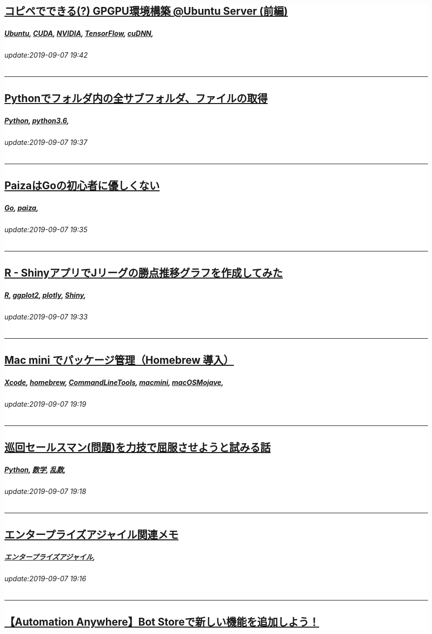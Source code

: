 ## [コピペでできる(?) GPGPU環境構築 @Ubuntu Server (前編) ](https://qiita.com/daichildren98/items/ec2f62d49dae7e449570)
##### [Ubuntu](https://qiita.com/tags/Ubuntu), [CUDA](https://qiita.com/tags/CUDA), [NVIDIA](https://qiita.com/tags/NVIDIA), [TensorFlow](https://qiita.com/tags/TensorFlow), [cuDNN](https://qiita.com/tags/cuDNN), 
###### update:2019-09-07 19:42
---
## [Pythonでフォルダ内の全サブフォルダ、ファイルの取得](https://qiita.com/daisuke8000/items/932a1fb79564a8426337)
##### [Python](https://qiita.com/tags/Python), [python3.6](https://qiita.com/tags/python3.6), 
###### update:2019-09-07 19:37
---
## [PaizaはGoの初心者に優しくない](https://qiita.com/hiromichi_n/items/ce52ddc18f7d73601010)
##### [Go](https://qiita.com/tags/Go), [paiza](https://qiita.com/tags/paiza), 
###### update:2019-09-07 19:35
---
## [R - ShinyアプリでJリーグの勝点推移グラフを作成してみた](https://qiita.com/tomotagwork/items/3162cfef78c71ef4b977)
##### [R](https://qiita.com/tags/R), [ggplot2](https://qiita.com/tags/ggplot2), [plotly](https://qiita.com/tags/plotly), [Shiny](https://qiita.com/tags/Shiny), 
###### update:2019-09-07 19:33
---
## [Mac mini でパッケージ管理（Homebrew 導入）](https://qiita.com/takeru7584/items/96be2fbb703c8971efdb)
##### [Xcode](https://qiita.com/tags/Xcode), [homebrew](https://qiita.com/tags/homebrew), [CommandLineTools](https://qiita.com/tags/CommandLineTools), [macmini](https://qiita.com/tags/macmini), [macOSMojave](https://qiita.com/tags/macOSMojave), 
###### update:2019-09-07 19:19
---
## [巡回セールスマン(問題)を力技で屈服させようと試みる話](https://qiita.com/guraragu0010/items/027639f576a5e15b78d7)
##### [Python](https://qiita.com/tags/Python), [数学](https://qiita.com/tags/数学), [乱数](https://qiita.com/tags/乱数), 
###### update:2019-09-07 19:18
---
## [エンタープライズアジャイル関連メモ](https://qiita.com/takeout44/items/afa93ac9630e54770edc)
##### [エンタープライズアジャイル](https://qiita.com/tags/エンタープライズアジャイル), 
###### update:2019-09-07 19:16
---
## [【Automation Anywhere】Bot Storeで新しい機能を追加しよう！](https://qiita.com/Okura_/items/b926368524ade6e94dda)